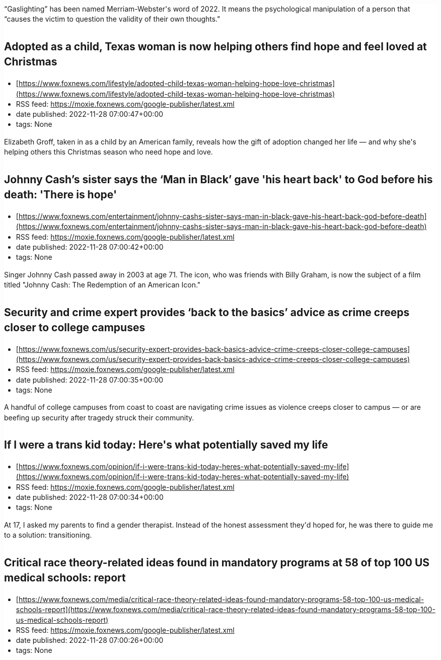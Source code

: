 “Gaslighting” has been named Merriam-Webster's word of 2022. It means the psychological manipulation of a person that “causes the victim to question the validity of their own thoughts."

## Adopted as a child, Texas woman is now helping others find hope and feel loved at Christmas
 - [https://www.foxnews.com/lifestyle/adopted-child-texas-woman-helping-hope-love-christmas](https://www.foxnews.com/lifestyle/adopted-child-texas-woman-helping-hope-love-christmas)
 - RSS feed: https://moxie.foxnews.com/google-publisher/latest.xml
 - date published: 2022-11-28 07:00:47+00:00
 - tags: None

Elizabeth Groff, taken in as a child by an American family, reveals how the gift of adoption changed her life — and why she's helping others this Christmas season who need hope and love.

## Johnny Cash’s sister says the ‘Man in Black’ gave 'his heart back' to God before his death: 'There is hope'
 - [https://www.foxnews.com/entertainment/johnny-cashs-sister-says-man-in-black-gave-his-heart-back-god-before-death](https://www.foxnews.com/entertainment/johnny-cashs-sister-says-man-in-black-gave-his-heart-back-god-before-death)
 - RSS feed: https://moxie.foxnews.com/google-publisher/latest.xml
 - date published: 2022-11-28 07:00:42+00:00
 - tags: None

Singer Johnny Cash passed away in 2003 at age 71. The icon, who was friends with Billy Graham, is now the subject of a film titled "Johnny Cash: The Redemption of an American Icon."

## Security and crime expert provides ‘back to the basics’ advice as crime creeps closer to college campuses
 - [https://www.foxnews.com/us/security-expert-provides-back-basics-advice-crime-creeps-closer-college-campuses](https://www.foxnews.com/us/security-expert-provides-back-basics-advice-crime-creeps-closer-college-campuses)
 - RSS feed: https://moxie.foxnews.com/google-publisher/latest.xml
 - date published: 2022-11-28 07:00:35+00:00
 - tags: None

A handful of college campuses from coast to coast are navigating crime issues as violence creeps closer to campus — or are beefing up security after tragedy struck their community.

## If I were a trans kid today: Here's what potentially saved my life
 - [https://www.foxnews.com/opinion/if-i-were-trans-kid-today-heres-what-potentially-saved-my-life](https://www.foxnews.com/opinion/if-i-were-trans-kid-today-heres-what-potentially-saved-my-life)
 - RSS feed: https://moxie.foxnews.com/google-publisher/latest.xml
 - date published: 2022-11-28 07:00:34+00:00
 - tags: None

At 17, I asked my parents to find a gender therapist. Instead of the honest assessment they'd hoped for, he was there to guide me to a solution: transitioning.

## Critical race theory-related ideas found in mandatory programs at 58 of top 100 US medical schools: report
 - [https://www.foxnews.com/media/critical-race-theory-related-ideas-found-mandatory-programs-58-top-100-us-medical-schools-report](https://www.foxnews.com/media/critical-race-theory-related-ideas-found-mandatory-programs-58-top-100-us-medical-schools-report)
 - RSS feed: https://moxie.foxnews.com/google-publisher/latest.xml
 - date published: 2022-11-28 07:00:26+00:00
 - tags: None
